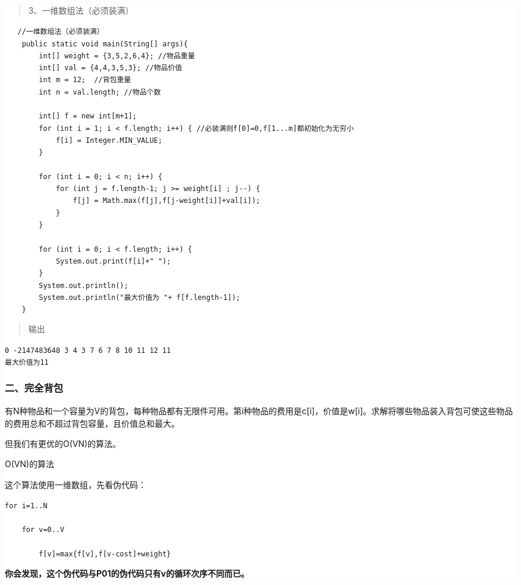 
> 3、一维数组法（必须装满）

```
   //一维数组法（必须装满）
    public static void main(String[] args){
        int[] weight = {3,5,2,6,4}; //物品重量
        int[] val = {4,4,3,5,3}; //物品价值
        int m = 12;  //背包重量
        int n = val.length; //物品个数

        int[] f = new int[m+1];
        for (int i = 1; i < f.length; i++) { //必装满则f[0]=0,f[1...m]都初始化为无穷小
            f[i] = Integer.MIN_VALUE;
        }

        for (int i = 0; i < n; i++) {
            for (int j = f.length-1; j >= weight[i] ; j--) {
                f[j] = Math.max(f[j],f[j-weight[i]]+val[i]);
            }
        }

        for (int i = 0; i < f.length; i++) {
            System.out.print(f[i]+" ");
        }
        System.out.println();
        System.out.println("最大价值为 "+ f[f.length-1]);
    }
```

> 输出

```
0 -2147483648 3 4 3 7 6 7 8 10 11 12 11   
最大价值为11  
```

### 二、完全背包

有N种物品和一个容量为V的背包，每种物品都有无限件可用。第i种物品的费用是c[i]，价值是w[i]。求解将哪些物品装入背包可使这些物品的费用总和不超过背包容量，且价值总和最大。


但我们有更优的O(VN)的算法。

O(VN)的算法

这个算法使用一维数组，先看伪代码：
```
for i=1..N

    for v=0..V

        f[v]=max{f[v],f[v-cost]+weight}
```

**你会发现，这个伪代码与P01的伪代码只有v的循环次序不同而已。**
